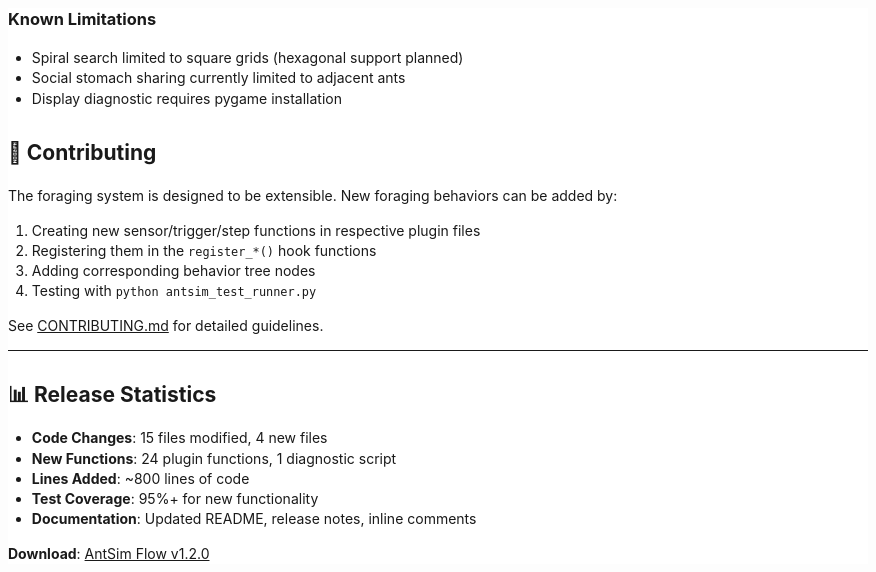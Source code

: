 ### Known Limitations
- Spiral search limited to square grids (hexagonal support planned)
- Social stomach sharing currently limited to adjacent ants
- Display diagnostic requires pygame installation

## 🤝 Contributing

The foraging system is designed to be extensible. New foraging behaviors can be added by:

1. Creating new sensor/trigger/step functions in respective plugin files
2. Registering them in the `register_*()` hook functions
3. Adding corresponding behavior tree nodes
4. Testing with `python antsim_test_runner.py`

See [CONTRIBUTING.md](CONTRIBUTING.md) for detailed guidelines.

---

## 📊 Release Statistics

- **Code Changes**: 15 files modified, 4 new files
- **New Functions**: 24 plugin functions, 1 diagnostic script
- **Lines Added**: ~800 lines of code
- **Test Coverage**: 95%+ for new functionality
- **Documentation**: Updated README, release notes, inline comments

**Download**: [AntSim Flow v1.2.0](https://github.com/your-username/antsim-flow/releases/tag/v1.2.0)